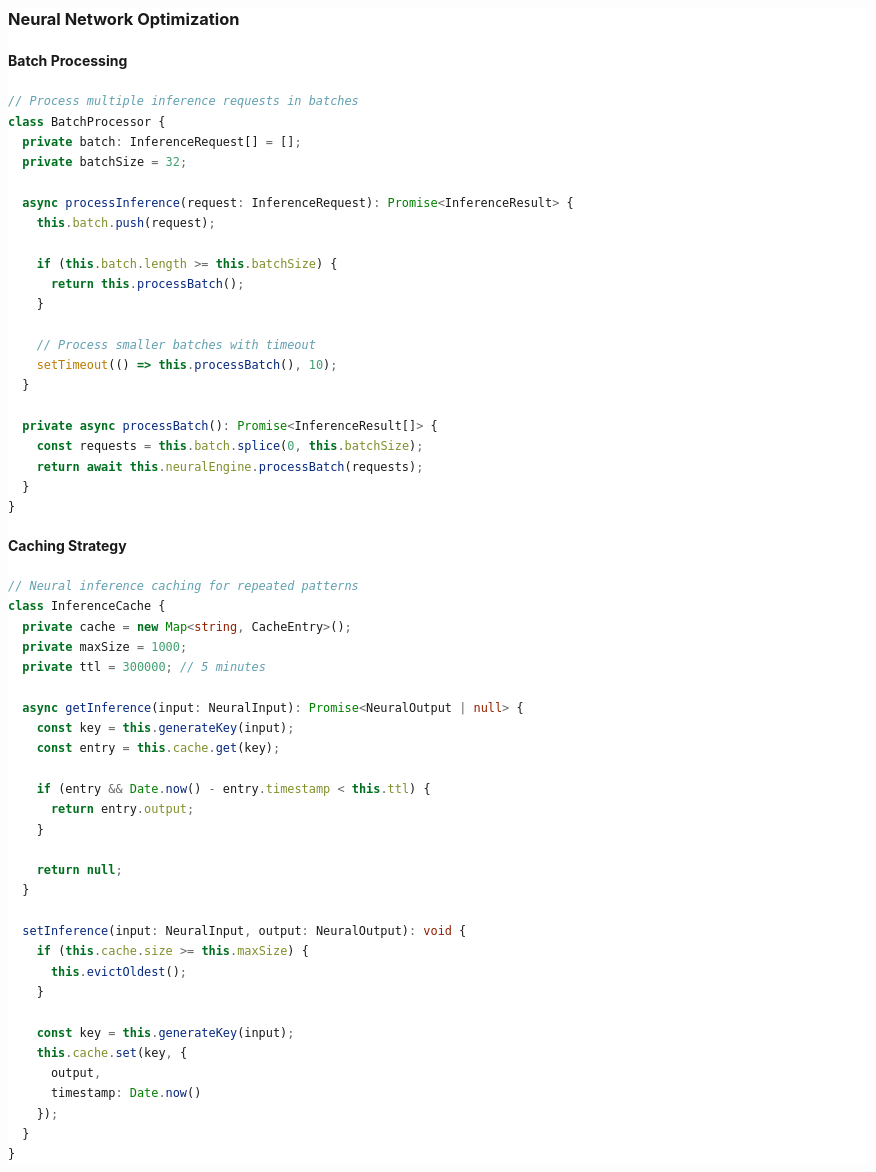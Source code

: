 ### Neural Network Optimization

#### Batch Processing
```typescript
// Process multiple inference requests in batches
class BatchProcessor {
  private batch: InferenceRequest[] = [];
  private batchSize = 32;
  
  async processInference(request: InferenceRequest): Promise<InferenceResult> {
    this.batch.push(request);
    
    if (this.batch.length >= this.batchSize) {
      return this.processBatch();
    }
    
    // Process smaller batches with timeout
    setTimeout(() => this.processBatch(), 10);
  }
  
  private async processBatch(): Promise<InferenceResult[]> {
    const requests = this.batch.splice(0, this.batchSize);
    return await this.neuralEngine.processBatch(requests);
  }
}
```

#### Caching Strategy
```typescript
// Neural inference caching for repeated patterns
class InferenceCache {
  private cache = new Map<string, CacheEntry>();
  private maxSize = 1000;
  private ttl = 300000; // 5 minutes
  
  async getInference(input: NeuralInput): Promise<NeuralOutput | null> {
    const key = this.generateKey(input);
    const entry = this.cache.get(key);
    
    if (entry && Date.now() - entry.timestamp < this.ttl) {
      return entry.output;
    }
    
    return null;
  }
  
  setInference(input: NeuralInput, output: NeuralOutput): void {
    if (this.cache.size >= this.maxSize) {
      this.evictOldest();
    }
    
    const key = this.generateKey(input);
    this.cache.set(key, {
      output,
      timestamp: Date.now()
    });
  }
}
```
